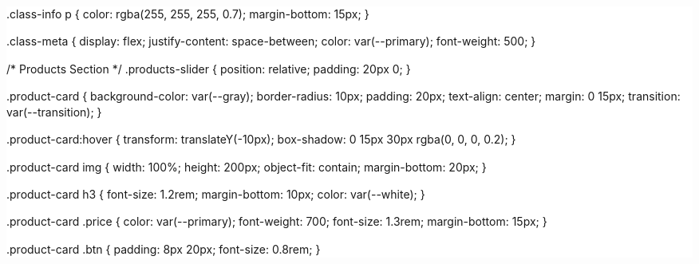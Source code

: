 .class-info p {
    color: rgba(255, 255, 255, 0.7);
    margin-bottom: 15px;
}

.class-meta {
    display: flex;
    justify-content: space-between;
    color: var(--primary);
    font-weight: 500;
}

/* Products Section */
.products-slider {
    position: relative;
    padding: 20px 0;
}

.product-card {
    background-color: var(--gray);
    border-radius: 10px;
    padding: 20px;
    text-align: center;
    margin: 0 15px;
    transition: var(--transition);
}

.product-card:hover {
    transform: translateY(-10px);
    box-shadow: 0 15px 30px rgba(0, 0, 0, 0.2);
}

.product-card img {
    width: 100%;
    height: 200px;
    object-fit: contain;
    margin-bottom: 20px;
}

.product-card h3 {
    font-size: 1.2rem;
    margin-bottom: 10px;
    color: var(--white);
}

.product-card .price {
    color: var(--primary);
    font-weight: 700;
    font-size: 1.3rem;
    margin-bottom: 15px;
}

.product-card .btn {
    padding: 8px 20px;
    font-size: 0.8rem;
}
